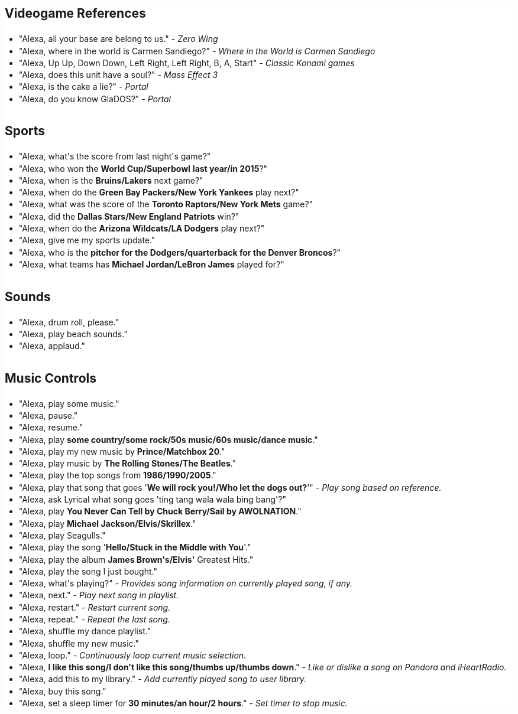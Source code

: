 ## Videogame References
- "Alexa, all your base are belong to us." *- Zero Wing*
- "Alexa, where in the world is Carmen Sandiego?" *- Where in the World is Carmen Sandiego*
- "Alexa, Up Up, Down Down, Left Right, Left Right, B, A, Start" *- Classic Konami games*
- "Alexa, does this unit have a soul?" *- Mass Effect 3*
- "Alexa, is the cake a lie?" *- Portal*
- "Alexa, do you know GlaDOS?" *- Portal*

## Sports
- "Alexa, what's the score from last night's game?"
- "Alexa, who won the __World Cup/Superbowl__ __last year/in 2015__?"
- "Alexa, when is the __Bruins/Lakers__ next game?"
- "Alexa, when do the __Green Bay Packers/New York Yankees__ play next?"
- "Alexa, what was the score of the __Toronto Raptors/New York Mets__ game?" 
- "Alexa, did the __Dallas Stars/New England Patriots__ win?"
- "Alexa, when do the __Arizona Wildcats/LA Dodgers__ play next?"
- "Alexa, give me my sports update."
- "Alexa, who is the __pitcher for the Dodgers/quarterback for the Denver Broncos__?"
- "Alexa, what teams has __Michael Jordan/LeBron James__ played for?"

## Sounds
- "Alexa, drum roll, please."
- "Alexa, play beach sounds."
- "Alexa, applaud."

## Music Controls
- "Alexa, play some music."
- "Alexa, pause."
- "Alexa, resume."
- "Alexa, play __some country/some rock/50s music/60s music/dance music__."
- "Alexa, play my new music by __Prince/Matchbox 20__."
- "Alexa, play music by __The Rolling Stones/The Beatles__."
- "Alexa, play the top songs from __1986/1990/2005__."
- "Alexa, play that song that goes '__We will rock you!/Who let the dogs out?__'" *- Play song based on reference.*
- "Alexa, ask Lyrical what song goes 'ting tang wala wala bing bang'?"
- "Alexa, play __You Never Can Tell by Chuck Berry/Sail by AWOLNATION__."
- "Alexa, play __Michael Jackson/Elvis/Skrillex__."
- "Alexa, play Seagulls."
- "Alexa, play the song '__Hello/Stuck in the Middle with You__'."
- "Alexa, play the album __James Brown's/Elvis'__ Greatest Hits."
- "Alexa, play the song I just bought."
- "Alexa, what's playing?" *- Provides song information on currently played song, if any.*
- "Alexa, next." *- Play next song in playlist.*
- "Alexa, restart." *- Restart current song.*
- "Alexa, repeat." *- Repeat the last song.*
- "Alexa, shuffle my dance playlist."
- "Alexa, shuffle my new music."
- "Alexa, loop." *- Continuously loop current music selection.*
- "Alexa, __I like this song/I don't like this song/thumbs up/thumbs down__." *- Like or dislike a song on Pandora and iHeartRadio.*
- "Alexa, add this to my library." *- Add currently played song to user library.*
- "Alexa, buy this song."
- "Alexa, set a sleep timer for __30 minutes/an hour/2 hours__." *- Set timer to stop music.*
